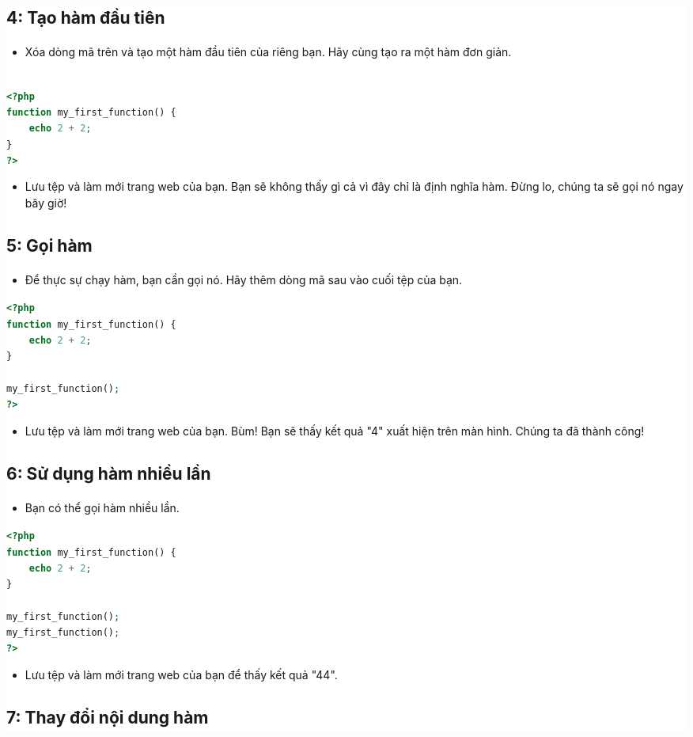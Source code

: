 ## 4: Tạo hàm đầu tiên

-   Xóa dòng mã trên và tạo một hàm đầu tiên của riêng bạn. Hãy cùng tạo ra một hàm đơn giản.

```php

<?php
function my_first_function() {
    echo 2 + 2;
}
?>

```

-   Lưu tệp và làm mới trang web của bạn. Bạn sẽ không thấy gì cả vì đây chỉ là định nghĩa hàm. Đừng lo, chúng ta sẽ gọi nó ngay bây giờ!

## 5: Gọi hàm

-   Để thực sự chạy hàm, bạn cần gọi nó. Hãy thêm dòng mã sau vào cuối tệp của bạn.

```php
<?php
function my_first_function() {
    echo 2 + 2;
}

my_first_function();
?>

```

-   Lưu tệp và làm mới trang web của bạn. Bùm! Bạn sẽ thấy kết quả "4" xuất hiện trên màn hình. Chúng ta đã thành công!

## 6: Sử dụng hàm nhiều lần

-   Bạn có thể gọi hàm nhiều lần.

```php
<?php
function my_first_function() {
    echo 2 + 2;
}

my_first_function();
my_first_function();
?>
```

-   Lưu tệp và làm mới trang web của bạn để thấy kết quả "44".

## 7: Thay đổi nội dung hàm
